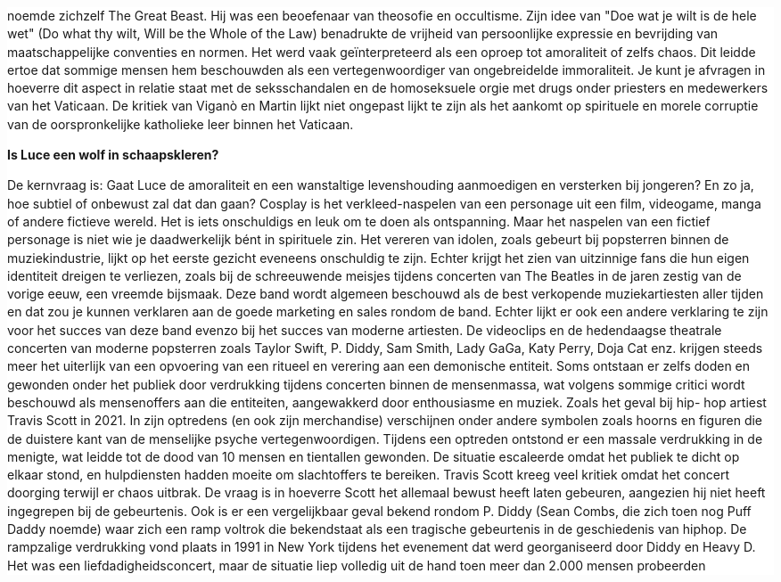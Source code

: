 noemde zichzelf The Great Beast. Hij was een beoefenaar van theosofie en occultisme. Zijn idee van "Doe
wat je wilt is de hele wet" (Do what thy wilt, Will be the Whole of the Law) benadrukte de vrijheid van
persoonlijke expressie en bevrijding van maatschappelijke conventies en normen. Het werd vaak geïnterpreteerd als een oproep tot amoraliteit of zelfs chaos. Dit leidde ertoe dat sommige mensen hem
beschouwden als een vertegenwoordiger van ongebreidelde immoraliteit. Je kunt je afvragen in hoeverre
dit aspect in relatie staat met de seksschandalen en de homoseksuele orgie met drugs onder priesters en
medewerkers van het Vaticaan. De kritiek van Viganò en Martin lijkt niet ongepast lijkt te zijn als het aankomt
op spirituele en morele corruptie van de oorspronkelijke katholieke leer binnen het Vaticaan.

**Is Luce een wolf in schaapskleren?**

De kernvraag is: Gaat Luce de amoraliteit en een wanstaltige levenshouding aanmoedigen en versterken bij
jongeren? En zo ja, hoe subtiel of onbewust zal dat dan gaan?
Cosplay is het verkleed-naspelen van een personage uit een film, videogame, manga of andere fictieve
wereld. Het is iets onschuldigs en leuk om te doen als ontspanning. Maar het naspelen van een fictief
personage is niet wie je daadwerkelijk bént in spirituele zin. Het vereren van idolen, zoals gebeurt bij popsterren binnen de muziekindustrie, lijkt op het eerste gezicht eveneens onschuldig te zijn. Echter krijgt het
zien van uitzinnige fans die hun eigen identiteit dreigen te verliezen, zoals bij de schreeuwende meisjes
tijdens concerten van The Beatles in de jaren zestig van de vorige eeuw, een vreemde bijsmaak. Deze band
wordt algemeen beschouwd als de best verkopende muziekartiesten aller tijden en dat zou je kunnen
verklaren aan de goede marketing en sales rondom de band. Echter lijkt er ook een andere verklaring te
zijn voor het succes van deze band evenzo bij het succes van moderne artiesten. De videoclips en de
hedendaagse theatrale concerten van moderne popsterren zoals Taylor Swift, P. Diddy, Sam Smith, Lady
GaGa, Katy Perry, Doja Cat enz. krijgen steeds meer het uiterlijk van een opvoering van een ritueel en
verering aan een demonische entiteit. Soms ontstaan er zelfs doden en gewonden onder het publiek door
verdrukking tijdens concerten binnen de mensenmassa, wat volgens sommige critici wordt beschouwd als
mensenoffers aan die entiteiten, aangewakkerd door enthousiasme en muziek. Zoals het geval bij hip- hop
artiest Travis Scott in 2021. In zijn optredens (en ook zijn merchandise) verschijnen onder andere symbolen
zoals hoorns en figuren die de duistere kant van de menselijke psyche vertegenwoordigen. Tijdens een
optreden ontstond er een massale verdrukking in de menigte, wat leidde tot de dood van 10 mensen en
tientallen gewonden. De situatie escaleerde omdat het publiek te dicht op elkaar stond, en hulpdiensten
hadden moeite om slachtoffers te bereiken. Travis Scott kreeg veel kritiek omdat het concert doorging
terwijl er chaos uitbrak. De vraag is in hoeverre Scott het allemaal bewust heeft laten gebeuren, aangezien
hij niet heeft ingegrepen bij de gebeurtenis. Ook is er een vergelijkbaar geval bekend rondom P. Diddy
(Sean Combs, die zich toen nog Puff Daddy noemde) waar zich een ramp voltrok die bekendstaat als een
tragische gebeurtenis in de geschiedenis van hiphop. De rampzalige verdrukking vond plaats in 1991 in
New York tijdens het evenement dat werd georganiseerd door Diddy en Heavy D. Het was een
liefdadigheidsconcert, maar de situatie liep volledig uit de hand toen meer dan 2.000 mensen probeerden